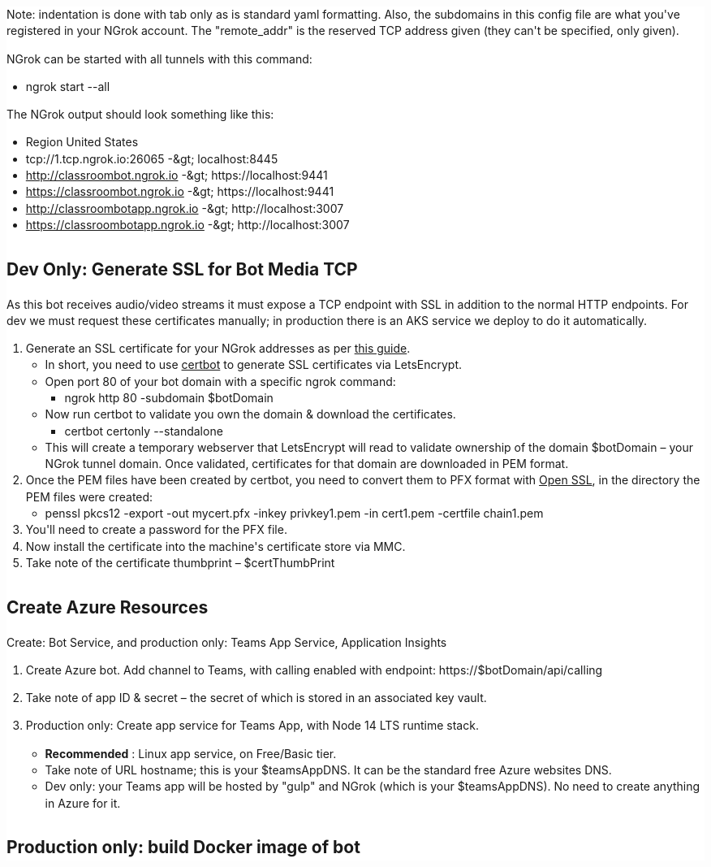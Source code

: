 Note: indentation is done with tab only as is standard yaml formatting. Also, the subdomains in this config file are what you&#39;ve registered in your NGrok account. The &quot;remote\_addr&quot; is the reserved TCP address given (they can&#39;t be specified, only given).

NGrok can be started with all tunnels with this command:

- ngrok start --all

The NGrok output should look something like this:

- Region United States
- tcp://1.tcp.ngrok.io:26065 -\&gt; localhost:8445
- http://classroombot.ngrok.io -\&gt; https://localhost:9441
- https://classroombot.ngrok.io -\&gt; https://localhost:9441
- http://classroombotapp.ngrok.io -\&gt; http://localhost:3007
- https://classroombotapp.ngrok.io -\&gt; http://localhost:3007

## Dev Only: Generate SSL for Bot Media TCP

As this bot receives audio/video streams it must expose a TCP endpoint with SSL in addition to the normal HTTP endpoints. For dev we must request these certificates manually; in production there is an AKS service we deploy to do it automatically.

1. Generate an SSL certificate for your NGrok addresses as per [this guide](https://github.com/microsoftgraph/microsoft-graph-comms-samples/blob/master/Samples/V1.0Samples/AksSamples/teams-recording-bot/docs/setup/certificate.md#%23generate-ssl-certificate).
    - In short, you need to use [certbot](https://certbot.eff.org/lets-encrypt/windows-other.html) to generate SSL certificates via LetsEncrypt.
    - Open port 80 of your bot domain with a specific ngrok command:
        - ngrok http 80 -subdomain $botDomain
    - Now run certbot to validate you own the domain &amp; download the certificates.
        - certbot certonly --standalone
    - This will create a temporary webserver that LetsEncrypt will read to validate ownership of the domain $botDomain – your NGrok tunnel domain. Once validated, certificates for that domain are downloaded in PEM format.
2. Once the PEM files have been created by certbot, you need to convert them to PFX format with [Open SSL](https://slproweb.com/products/Win32OpenSSL.html), in the directory the PEM files were created:
    - penssl pkcs12 -export -out mycert.pfx -inkey privkey1.pem -in cert1.pem -certfile chain1.pem
3. You&#39;ll need to create a password for the PFX file.
4. Now install the certificate into the machine&#39;s certificate store via MMC.
5. Take note of the certificate thumbprint – $certThumbPrint

## Create Azure Resources

Create: Bot Service, and production only: Teams App Service, Application Insights

1. Create Azure bot. Add channel to Teams, with calling enabled with endpoint: https://$botDomain/api/calling
2. Take note of app ID &amp; secret – the secret of which is stored in an associated key vault.
3. Production only: Create app service for Teams App, with Node 14 LTS runtime stack.

    - **Recommended** : Linux app service, on Free/Basic tier.
    - Take note of URL hostname; this is your $teamsAppDNS. It can be the standard free Azure websites DNS.
    - Dev only: your Teams app will be hosted by &quot;gulp&quot; and NGrok (which is your $teamsAppDNS). No need to create anything in Azure for it.
## Production only: build Docker image of bot
